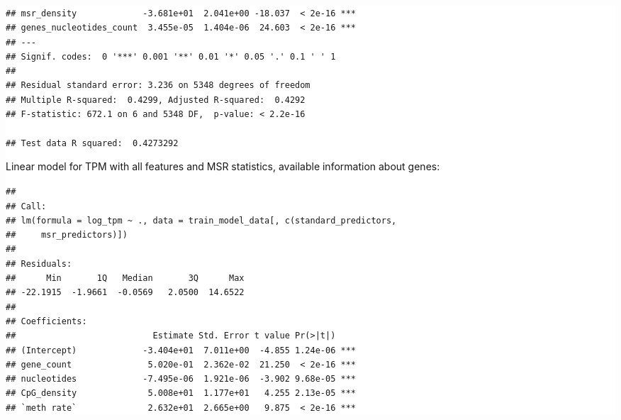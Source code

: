     ## msr_density             -3.681e+01  2.041e+00 -18.037  < 2e-16 ***
    ## genes_nucleotides_count  3.455e-05  1.404e-06  24.603  < 2e-16 ***
    ## ---
    ## Signif. codes:  0 '***' 0.001 '**' 0.01 '*' 0.05 '.' 0.1 ' ' 1
    ## 
    ## Residual standard error: 3.236 on 5348 degrees of freedom
    ## Multiple R-squared:  0.4299, Adjusted R-squared:  0.4292 
    ## F-statistic: 672.1 on 6 and 5348 DF,  p-value: < 2.2e-16

    ## Test data R squared:  0.4273292

Linear model for TPM with all features and MSR statistics, available information about genes:

    ## 
    ## Call:
    ## lm(formula = log_tpm ~ ., data = train_model_data[, c(standard_predictors, 
    ##     msr_predictors)])
    ## 
    ## Residuals:
    ##      Min       1Q   Median       3Q      Max 
    ## -22.1915  -1.9661  -0.0569   2.0500  14.6522 
    ## 
    ## Coefficients:
    ##                           Estimate Std. Error t value Pr(>|t|)    
    ## (Intercept)             -3.404e+01  7.011e+00  -4.855 1.24e-06 ***
    ## gene_count               5.020e-01  2.362e-02  21.250  < 2e-16 ***
    ## nucleotides             -7.495e-06  1.921e-06  -3.902 9.68e-05 ***
    ## CpG_density              5.008e+01  1.177e+01   4.255 2.13e-05 ***
    ## `meth rate`              2.632e+01  2.665e+00   9.875  < 2e-16 ***
